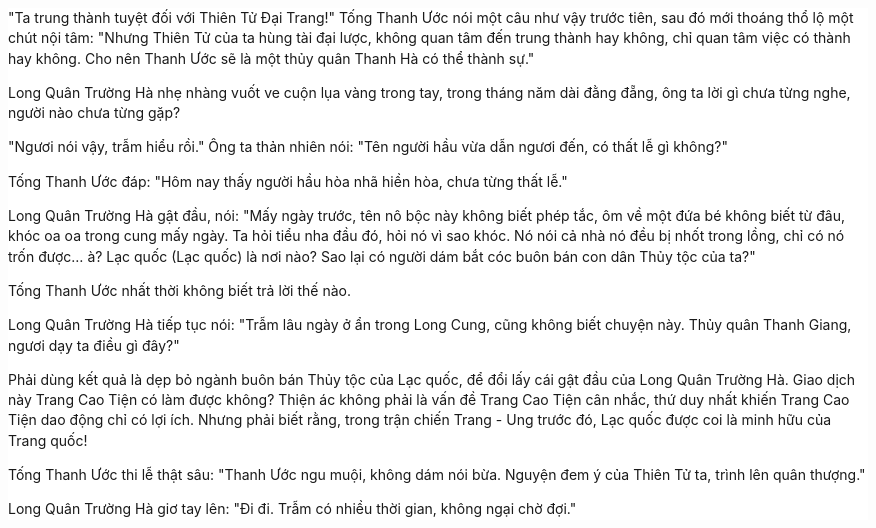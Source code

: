 "Ta trung thành tuyệt đối với Thiên Tử Đại Trang!" Tống Thanh Ước nói một câu như vậy trước tiên, sau đó mới thoáng thổ lộ một chút nội tâm: "Nhưng Thiên Tử của ta hùng tài đại lược, không quan tâm đến trung thành hay không, chỉ quan tâm việc có thành hay không. Cho nên Thanh Ước sẽ là một thủy quân Thanh Hà có thể thành sự."

Long Quân Trường Hà nhẹ nhàng vuốt ve cuộn lụa vàng trong tay, trong tháng năm dài đằng đẵng, ông ta lời gì chưa từng nghe, người nào chưa từng gặp?

"Ngươi nói vậy, trẫm hiểu rồi." Ông ta thản nhiên nói: "Tên người hầu vừa dẫn ngươi đến, có thất lễ gì không?"

Tống Thanh Ước đáp: "Hôm nay thấy người hầu hòa nhã hiền hòa, chưa từng thất lễ."

Long Quân Trường Hà gật đầu, nói: "Mấy ngày trước, tên nô bộc này không biết phép tắc, ôm về một đứa bé không biết từ đâu, khóc oa oa trong cung mấy ngày. Ta hỏi tiểu nha đầu đó, hỏi nó vì sao khóc. Nó nói cả nhà nó đều bị nhốt trong lồng, chỉ có nó trốn được… à? Lạc quốc (Lạc quốc) là nơi nào? Sao lại có người dám bắt cóc buôn bán con dân Thủy tộc của ta?"

Tống Thanh Ước nhất thời không biết trả lời thế nào.

Long Quân Trường Hà tiếp tục nói: "Trẫm lâu ngày ở ẩn trong Long Cung, cũng không biết chuyện này. Thủy quân Thanh Giang, ngươi dạy ta điều gì đây?"

Phải dùng kết quả là dẹp bỏ ngành buôn bán Thủy tộc của Lạc quốc, để đổi lấy cái gật đầu của Long Quân Trường Hà. Giao dịch này Trang Cao Tiện có làm được không? Thiện ác không phải là vấn đề Trang Cao Tiện cân nhắc, thứ duy nhất khiến Trang Cao Tiện dao động chỉ có lợi ích. Nhưng phải biết rằng, trong trận chiến Trang - Ung trước đó, Lạc quốc được coi là minh hữu của Trang quốc!

Tống Thanh Ước thi lễ thật sâu: "Thanh Ước ngu muội, không dám nói bừa. Nguyện đem ý của Thiên Tử ta, trình lên quân thượng."

Long Quân Trường Hà giơ tay lên: "Đi đi. Trẫm có nhiều thời gian, không ngại chờ đợi."